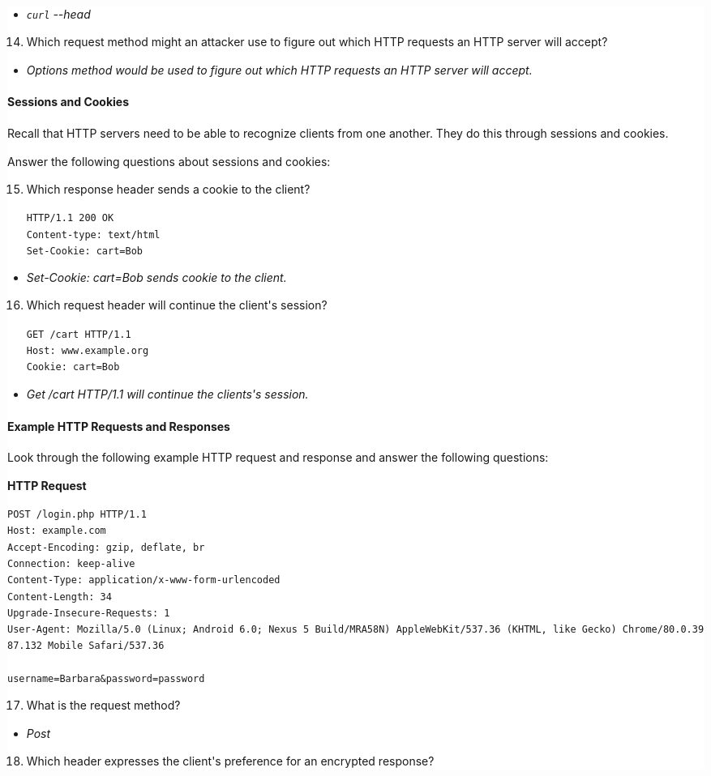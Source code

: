 - _`curl` --head_

14. Which request method might an attacker use to figure out which HTTP requests an HTTP server will accept?

- _Options method would be used to figure out which HTTP requests an HTTP server will accept._

#### Sessions and Cookies

Recall that HTTP servers need to be able to recognize clients from one another. They do this through sessions and cookies.

Answer the following questions about sessions and cookies:

15. Which response header sends a cookie to the client?

    ```HTTP
    HTTP/1.1 200 OK
    Content-type: text/html
    Set-Cookie: cart=Bob
    ```
- _Set-Cookie: cart=Bob sends cookie to the client._

16. Which request header will continue the client's session?

    ```HTTP
    GET /cart HTTP/1.1
    Host: www.example.org
    Cookie: cart=Bob
    ```
- _Get /cart HTTP/1.1 will continue the clients's session._

#### Example HTTP Requests and Responses

Look through the following example HTTP request and response and answer the following questions:

**HTTP Request**

```HTTP
POST /login.php HTTP/1.1
Host: example.com
Accept-Encoding: gzip, deflate, br
Connection: keep-alive
Content-Type: application/x-www-form-urlencoded
Content-Length: 34
Upgrade-Insecure-Requests: 1
User-Agent: Mozilla/5.0 (Linux; Android 6.0; Nexus 5 Build/MRA58N) AppleWebKit/537.36 (KHTML, like Gecko) Chrome/80.0.3987.132 Mobile Safari/537.36

username=Barbara&password=password
```

17. What is the request method?

- _Post_

18. Which header expresses the client's preference for an encrypted response?
